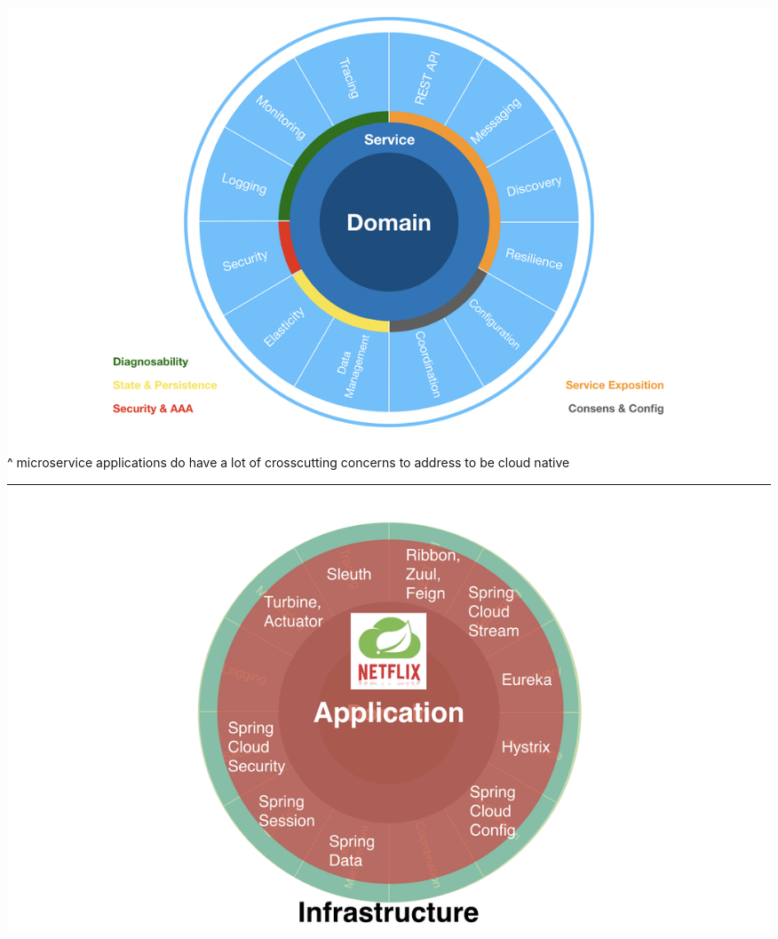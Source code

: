 ![](img/adersberger-istio-by-example/adersberger-istio-by-example.001.jpeg)

^ 
microservice applications do have a lot of crosscutting concerns to address to be cloud native

---
![](img/adersberger-istio-by-example/adersberger-istio-by-example.002.png)

